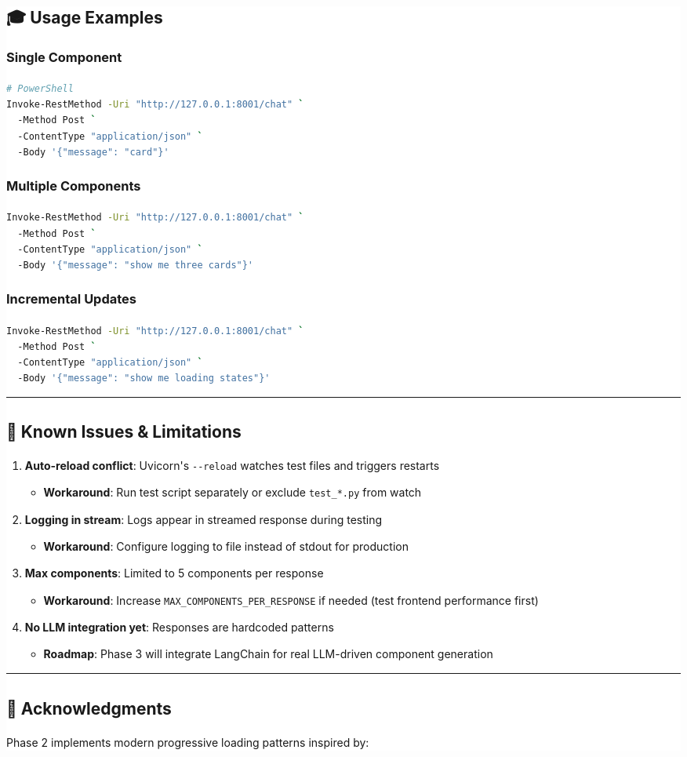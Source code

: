 ## 🎓 Usage Examples

### Single Component

```bash
# PowerShell
Invoke-RestMethod -Uri "http://127.0.0.1:8001/chat" `
  -Method Post `
  -ContentType "application/json" `
  -Body '{"message": "card"}'
```

### Multiple Components

```bash
Invoke-RestMethod -Uri "http://127.0.0.1:8001/chat" `
  -Method Post `
  -ContentType "application/json" `
  -Body '{"message": "show me three cards"}'
```

### Incremental Updates

```bash
Invoke-RestMethod -Uri "http://127.0.0.1:8001/chat" `
  -Method Post `
  -ContentType "application/json" `
  -Body '{"message": "show me loading states"}'
```

---

## 🐛 Known Issues & Limitations

1. **Auto-reload conflict**: Uvicorn's `--reload` watches test files and triggers restarts

   - **Workaround**: Run test script separately or exclude `test_*.py` from watch

2. **Logging in stream**: Logs appear in streamed response during testing

   - **Workaround**: Configure logging to file instead of stdout for production

3. **Max components**: Limited to 5 components per response

   - **Workaround**: Increase `MAX_COMPONENTS_PER_RESPONSE` if needed (test frontend performance first)

4. **No LLM integration yet**: Responses are hardcoded patterns
   - **Roadmap**: Phase 3 will integrate LangChain for real LLM-driven component generation

---

## 🙏 Acknowledgments

Phase 2 implements modern progressive loading patterns inspired by:
